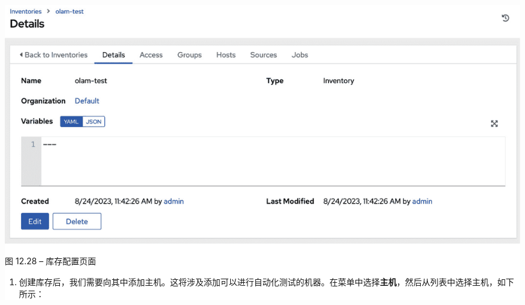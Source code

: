 ![图 12.28 – 库存配置页面](img/B18349_12_28.jpg)

图 12.28 – 库存配置页面

1.  创建库存后，我们需要向其中添加主机。这将涉及添加可以进行自动化测试的机器。在菜单中选择**主机**，然后从列表中选择主机，如下所示：
